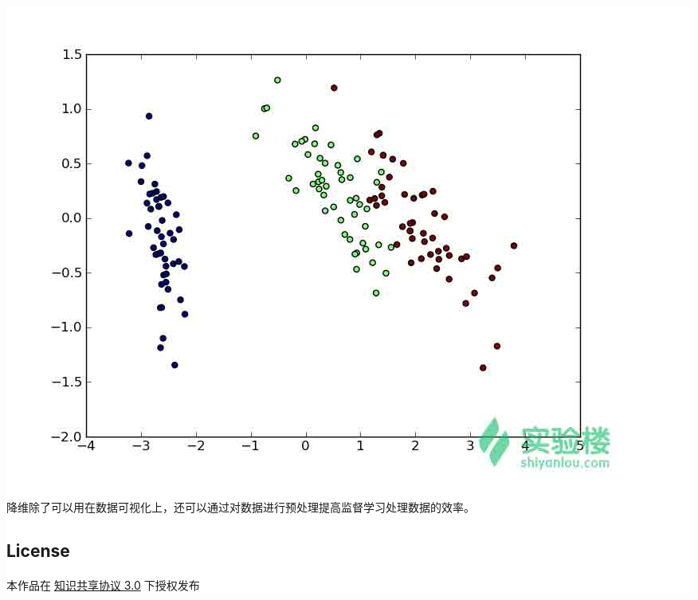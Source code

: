 ![此处输入图片的描述](img/document-uid8834labid1235timestamp1438078819108.jpg)

降维除了可以用在数据可视化上，还可以通过对数据进行预处理提高监督学习处理数据的效率。

## License

本作品在 [知识共享协议 3.0](http://creativecommons.org/licenses/by/3.0/cn/) 下授权发布